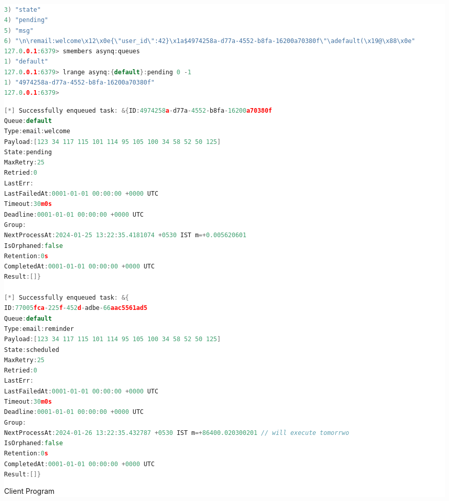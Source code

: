 ```go
3) "state"
4) "pending"
5) "msg"
6) "\n\remail:welcome\x12\x0e{\"user_id\":42}\x1a$4974258a-d77a-4552-b8fa-16200a70380f\"\adefault(\x19@\x88\x0e"
127.0.0.1:6379> smembers asynq:queues
1) "default"
127.0.0.1:6379> lrange asynq:{default}:pending 0 -1
1) "4974258a-d77a-4552-b8fa-16200a70380f"
127.0.0.1:6379>
```

```go
[*] Successfully enqueued task: &{ID:4974258a-d77a-4552-b8fa-16200a70380f 
Queue:default 
Type:email:welcome 
Payload:[123 34 117 115 101 114 95 105 100 34 58 52 50 125] 
State:pending 
MaxRetry:25 
Retried:0 
LastErr: 
LastFailedAt:0001-01-01 00:00:00 +0000 UTC 
Timeout:30m0s 
Deadline:0001-01-01 00:00:00 +0000 UTC 
Group: 
NextProcessAt:2024-01-25 13:22:35.4181074 +0530 IST m=+0.005620601 
IsOrphaned:false 
Retention:0s 
CompletedAt:0001-01-01 00:00:00 +0000 UTC 
Result:[]} 

[*] Successfully enqueued task: &{
ID:77005fca-225f-452d-adbe-66aac5561ad5 
Queue:default 
Type:email:reminder 
Payload:[123 34 117 115 101 114 95 105 100 34 58 52 50 125] 
State:scheduled 
MaxRetry:25 
Retried:0 
LastErr: 
LastFailedAt:0001-01-01 00:00:00 +0000 UTC 
Timeout:30m0s 
Deadline:0001-01-01 00:00:00 +0000 UTC 
Group: 
NextProcessAt:2024-01-26 13:22:35.432787 +0530 IST m=+86400.020300201 // will execute tomorrwo
IsOrphaned:false 
Retention:0s 
CompletedAt:0001-01-01 00:00:00 +0000 UTC 
Result:[]}
```

Client Program 
